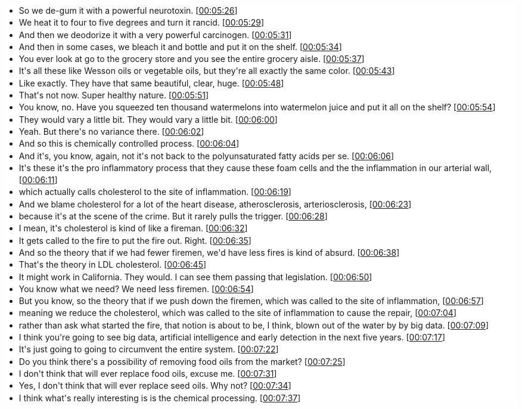*  So we de-gum it with a powerful neurotoxin. [[00:05:26](https://www.youtube.com/watch?v=nhC8lLPpGl4&t=326.0s)]
*  We heat it to four to five degrees and turn it rancid. [[00:05:29](https://www.youtube.com/watch?v=nhC8lLPpGl4&t=329.0s)]
*  And then we deodorize it with a very powerful carcinogen. [[00:05:31](https://www.youtube.com/watch?v=nhC8lLPpGl4&t=331.0s)]
*  And then in some cases, we bleach it and bottle and put it on the shelf. [[00:05:34](https://www.youtube.com/watch?v=nhC8lLPpGl4&t=334.0s)]
*  You ever look at go to the grocery store and you see the entire grocery aisle. [[00:05:37](https://www.youtube.com/watch?v=nhC8lLPpGl4&t=337.0s)]
*  It's all these like Wesson oils or vegetable oils, but they're all exactly the same color. [[00:05:43](https://www.youtube.com/watch?v=nhC8lLPpGl4&t=343.0s)]
*  Like exactly. They have that same beautiful, clear, huge. [[00:05:48](https://www.youtube.com/watch?v=nhC8lLPpGl4&t=348.0s)]
*  That's not now. Super healthy nature. [[00:05:51](https://www.youtube.com/watch?v=nhC8lLPpGl4&t=351.0s)]
*  You know, no. Have you squeezed ten thousand watermelons into watermelon juice and put it all on the shelf? [[00:05:54](https://www.youtube.com/watch?v=nhC8lLPpGl4&t=354.0s)]
*  They would vary a little bit. They would vary a little bit. [[00:06:00](https://www.youtube.com/watch?v=nhC8lLPpGl4&t=360.0s)]
*  Yeah. But there's no variance there. [[00:06:02](https://www.youtube.com/watch?v=nhC8lLPpGl4&t=362.0s)]
*  And so this is chemically controlled process. [[00:06:04](https://www.youtube.com/watch?v=nhC8lLPpGl4&t=364.0s)]
*  And it's, you know, again, not it's not back to the polyunsaturated fatty acids per se. [[00:06:06](https://www.youtube.com/watch?v=nhC8lLPpGl4&t=366.0s)]
*  It's these it's the pro inflammatory process that they cause these foam cells and the the inflammation in our arterial wall, [[00:06:11](https://www.youtube.com/watch?v=nhC8lLPpGl4&t=371.0s)]
*  which actually calls cholesterol to the site of inflammation. [[00:06:19](https://www.youtube.com/watch?v=nhC8lLPpGl4&t=379.0s)]
*  And we blame cholesterol for a lot of the heart disease, atherosclerosis, arteriosclerosis, [[00:06:23](https://www.youtube.com/watch?v=nhC8lLPpGl4&t=383.0s)]
*  because it's at the scene of the crime. But it rarely pulls the trigger. [[00:06:28](https://www.youtube.com/watch?v=nhC8lLPpGl4&t=388.0s)]
*  I mean, it's cholesterol is kind of like a fireman. [[00:06:32](https://www.youtube.com/watch?v=nhC8lLPpGl4&t=392.0s)]
*  It gets called to the fire to put the fire out. Right. [[00:06:35](https://www.youtube.com/watch?v=nhC8lLPpGl4&t=395.0s)]
*  And so the theory that if we had fewer firemen, we'd have less fires is kind of absurd. [[00:06:38](https://www.youtube.com/watch?v=nhC8lLPpGl4&t=398.0s)]
*  That's the theory in LDL cholesterol. [[00:06:45](https://www.youtube.com/watch?v=nhC8lLPpGl4&t=405.0s)]
*  It might work in California. They would. I can see them passing that legislation. [[00:06:50](https://www.youtube.com/watch?v=nhC8lLPpGl4&t=410.0s)]
*  You know what we need? We need less firemen. [[00:06:54](https://www.youtube.com/watch?v=nhC8lLPpGl4&t=414.0s)]
*  But you know, so the theory that if we push down the firemen, which was called to the site of inflammation, [[00:06:57](https://www.youtube.com/watch?v=nhC8lLPpGl4&t=417.0s)]
*  meaning we reduce the cholesterol, which was called to the site of inflammation to cause the repair, [[00:07:04](https://www.youtube.com/watch?v=nhC8lLPpGl4&t=424.0s)]
*  rather than ask what started the fire, that notion is about to be, I think, blown out of the water by by big data. [[00:07:09](https://www.youtube.com/watch?v=nhC8lLPpGl4&t=429.0s)]
*  I think you're going to see big data, artificial intelligence and early detection in the next five years. [[00:07:17](https://www.youtube.com/watch?v=nhC8lLPpGl4&t=437.0s)]
*  It's just going to going to circumvent the entire system. [[00:07:22](https://www.youtube.com/watch?v=nhC8lLPpGl4&t=442.0s)]
*  Do you think there's a possibility of removing food oils from the market? [[00:07:25](https://www.youtube.com/watch?v=nhC8lLPpGl4&t=445.0s)]
*  I don't think that will ever replace food oils, excuse me. [[00:07:31](https://www.youtube.com/watch?v=nhC8lLPpGl4&t=451.0s)]
*  Yes, I don't think that will ever replace seed oils. Why not? [[00:07:34](https://www.youtube.com/watch?v=nhC8lLPpGl4&t=454.0s)]
*  I think what's really interesting is is the chemical processing. [[00:07:37](https://www.youtube.com/watch?v=nhC8lLPpGl4&t=457.0s)]